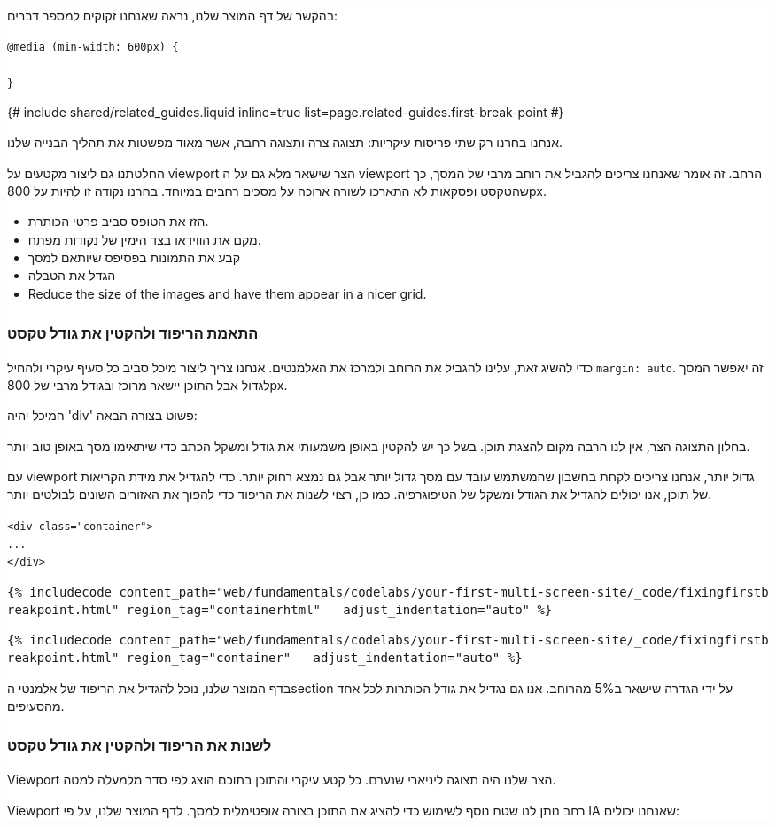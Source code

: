 בהקשר של דף המוצר שלנו, נראה שאנחנו זקוקים למספר דברים:

    @media (min-width: 600px) {
    
    }
    

{# include shared/related_guides.liquid inline=true list=page.related-guides.first-break-point #}

אנחנו בחרנו רק שתי פריסות עיקריות: תצוגה צרה ותצוגה רחבה, אשר מאוד מפשטות את תהליך הבנייה שלנו.

החלטתנו גם ליצור מקטעים על viewport הצר שישאר מלא גם על ה viewport הרחב. זה אומר שאנחנו צריכים להגביל את רוחב מרבי של המסך, כך שהטקסט ופסקאות לא התארכו לשורה ארוכה על מסכים רחבים במיוחד. בחרנו נקודה זו להיות על 800px.

* הזז את הטופס סביב פרטי הכותרת.
* מקם את הווידאו בצד הימין של נקודות מפתח.
* קבע את התמונות בפסיפס שיותאם למסך
* הגדל את הטבלה
* Reduce the size of the images and have them appear in a nicer grid.

### התאמת הריפוד ולהקטין את גודל טקסט

כדי להשיג זאת, עלינו להגביל את הרוחב ולמרכז את האלמנטים. אנחנו צריך ליצור מיכל סביב כל סעיף עיקרי ולהחיל `margin: auto`. זה יאפשר המסך לגדול אבל התוכן יישאר מרוכז ובגודל מרבי של 800px.

המיכל יהיה 'div' פשוט בצורה הבאה:

בחלון התצוגה הצר, אין לנו הרבה מקום להצגת תוכן. בשל כך יש להקטין באופן משמעותי את גודל ומשקל הכתב כדי שיתאימו מסך באופן טוב יותר.

עם viewport גדול יותר, אנחנו צריכים לקחת בחשבון שהמשתמש עובד עם מסך גדול יותר אבל גם נמצא רחוק יותר. כדי להגדיל את מידת הקריאות של תוכן, אנו יכולים להגדיל את הגודל ומשקל של הטיפוגרפיה. כמו כן, רצוי לשנות את הריפוד כדי להפוך את האזורים השונים לבולטים יותר.

    <div class="container">
    ...
    </div>
    

<pre class="prettyprint">
{% includecode content_path="web/fundamentals/codelabs/your-first-multi-screen-site/_code/fixingfirstbreakpoint.html" region_tag="containerhtml"   adjust_indentation="auto" %}
</pre>

<pre class="prettyprint">
{% includecode content_path="web/fundamentals/codelabs/your-first-multi-screen-site/_code/fixingfirstbreakpoint.html" region_tag="container"   adjust_indentation="auto" %}
</pre>

בדף המוצר שלנו, נוכל להגדיל את הריפוד של אלמנטי הsection על ידי הגדרה שישאר ב5% מהרוחב. אנו גם נגדיל את גודל הכותרות לכל אחד מהסעיפים.

### לשנות את הריפוד ולהקטין את גודל טקסט

Viewport הצר שלנו היה תצוגה ליניארי שנערם. כל קטע עיקרי והתוכן בתוכם הוצג לפי סדר מלמעלה למטה.

Viewport רחב נותן לנו שטח נוסף לשימוש כדי להציג את התוכן בצורה אופטימלית למסך. לדף המוצר שלנו, על פי IA שאנחנו יכולים:
